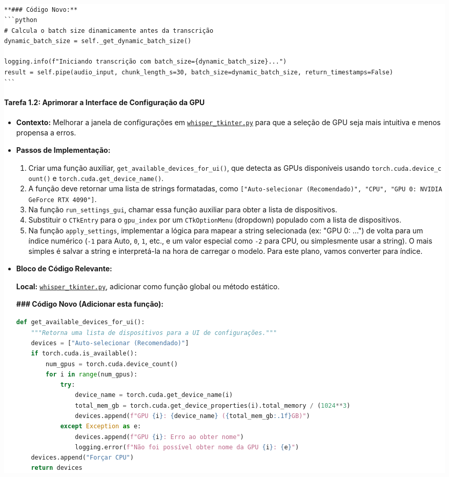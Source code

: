     **### Código Novo:**
    ```python
    # Calcula o batch size dinamicamente antes da transcrição
    dynamic_batch_size = self._get_dynamic_batch_size()

    logging.info(f"Iniciando transcrição com batch_size={dynamic_batch_size}...")
    result = self.pipe(audio_input, chunk_length_s=30, batch_size=dynamic_batch_size, return_timestamps=False)
    ```

#### **Tarefa 1.2: Aprimorar a Interface de Configuração da GPU**

*   **Contexto:** Melhorar a janela de configurações em [`whisper_tkinter.py`](whisper_tkinter.py) para que a seleção de GPU seja mais intuitiva e menos propensa a erros.
*   **Passos de Implementação:**
    1.  Criar uma função auxiliar, `get_available_devices_for_ui()`, que detecta as GPUs disponíveis usando `torch.cuda.device_count()` e `torch.cuda.get_device_name()`.
    2.  A função deve retornar uma lista de strings formatadas, como `["Auto-selecionar (Recomendado)", "CPU", "GPU 0: NVIDIA GeForce RTX 4090"]`.
    3.  Na função `run_settings_gui`, chamar essa função auxiliar para obter a lista de dispositivos.
    4.  Substituir o `CTkEntry` para o `gpu_index` por um `CTkOptionMenu` (dropdown) populado com a lista de dispositivos.
    5.  Na função `apply_settings`, implementar a lógica para mapear a string selecionada (ex: "GPU 0: ...") de volta para um índice numérico (`-1` para Auto, `0`, `1`, etc., e um valor especial como `-2` para CPU, ou simplesmente usar a string). O mais simples é salvar a string e interpretá-la na hora de carregar o modelo. Para este plano, vamos converter para índice.

*   **Bloco de Código Relevante:**

    **Local:** [`whisper_tkinter.py`](whisper_tkinter.py), adicionar como função global ou método estático.

    **### Código Novo (Adicionar esta função):**
    ```python
    def get_available_devices_for_ui():
        """Retorna uma lista de dispositivos para a UI de configurações."""
        devices = ["Auto-selecionar (Recomendado)"]
        if torch.cuda.is_available():
            num_gpus = torch.cuda.device_count()
            for i in range(num_gpus):
                try:
                    device_name = torch.cuda.get_device_name(i)
                    total_mem_gb = torch.cuda.get_device_properties(i).total_memory / (1024**3)
                    devices.append(f"GPU {i}: {device_name} ({total_mem_gb:.1f}GB)")
                except Exception as e:
                    devices.append(f"GPU {i}: Erro ao obter nome")
                    logging.error(f"Não foi possível obter nome da GPU {i}: {e}")
        devices.append("Forçar CPU")
        return devices
    ```
